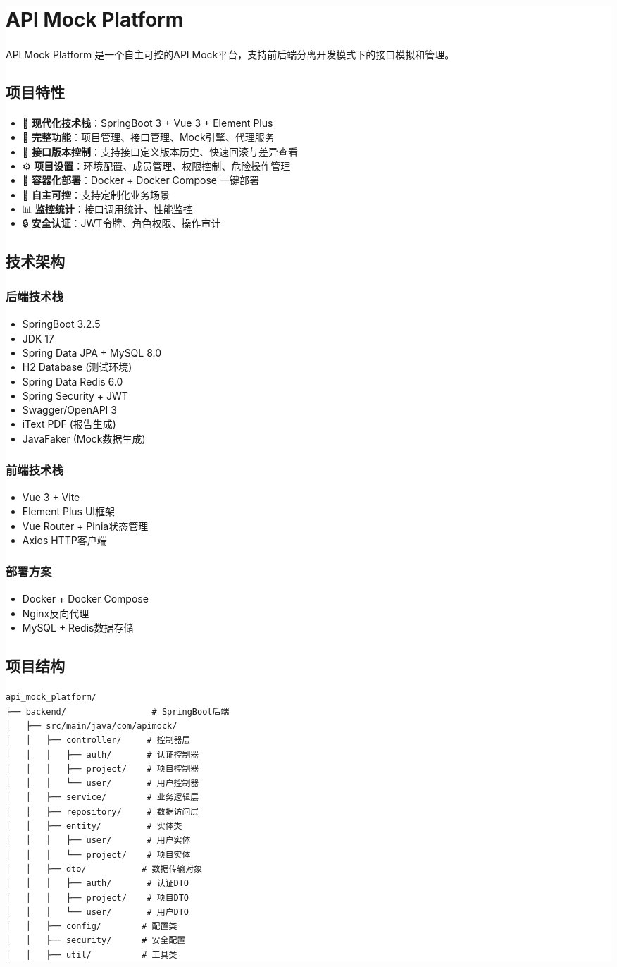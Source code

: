 # API Mock Platform

API Mock Platform 是一个自主可控的API Mock平台，支持前后端分离开发模式下的接口模拟和管理。

## 项目特性

- 🚀 **现代化技术栈**：SpringBoot 3 + Vue 3 + Element Plus
- 🔧 **完整功能**：项目管理、接口管理、Mock引擎、代理服务
- 🧾 **接口版本控制**：支持接口定义版本历史、快速回滚与差异查看
- ⚙️ **项目设置**：环境配置、成员管理、权限控制、危险操作管理
- 🐳 **容器化部署**：Docker + Docker Compose 一键部署
- 🎯 **自主可控**：支持定制化业务场景
- 📊 **监控统计**：接口调用统计、性能监控
- 🔒 **安全认证**：JWT令牌、角色权限、操作审计

## 技术架构

### 后端技术栈
- SpringBoot 3.2.5
- JDK 17
- Spring Data JPA + MySQL 8.0
- H2 Database (测试环境)
- Spring Data Redis 6.0
- Spring Security + JWT
- Swagger/OpenAPI 3
- iText PDF (报告生成)
- JavaFaker (Mock数据生成)

### 前端技术栈
- Vue 3 + Vite
- Element Plus UI框架
- Vue Router + Pinia状态管理
- Axios HTTP客户端

### 部署方案
- Docker + Docker Compose
- Nginx反向代理
- MySQL + Redis数据存储

## 项目结构

```
api_mock_platform/
├── backend/                 # SpringBoot后端
│   ├── src/main/java/com/apimock/
│   │   ├── controller/     # 控制器层
│   │   │   ├── auth/       # 认证控制器
│   │   │   ├── project/    # 项目控制器
│   │   │   └── user/       # 用户控制器
│   │   ├── service/        # 业务逻辑层
│   │   ├── repository/     # 数据访问层
│   │   ├── entity/         # 实体类
│   │   │   ├── user/       # 用户实体
│   │   │   └── project/    # 项目实体
│   │   ├── dto/           # 数据传输对象
│   │   │   ├── auth/       # 认证DTO
│   │   │   ├── project/    # 项目DTO
│   │   │   └── user/       # 用户DTO
│   │   ├── config/        # 配置类
│   │   ├── security/      # 安全配置
│   │   ├── util/          # 工具类
```